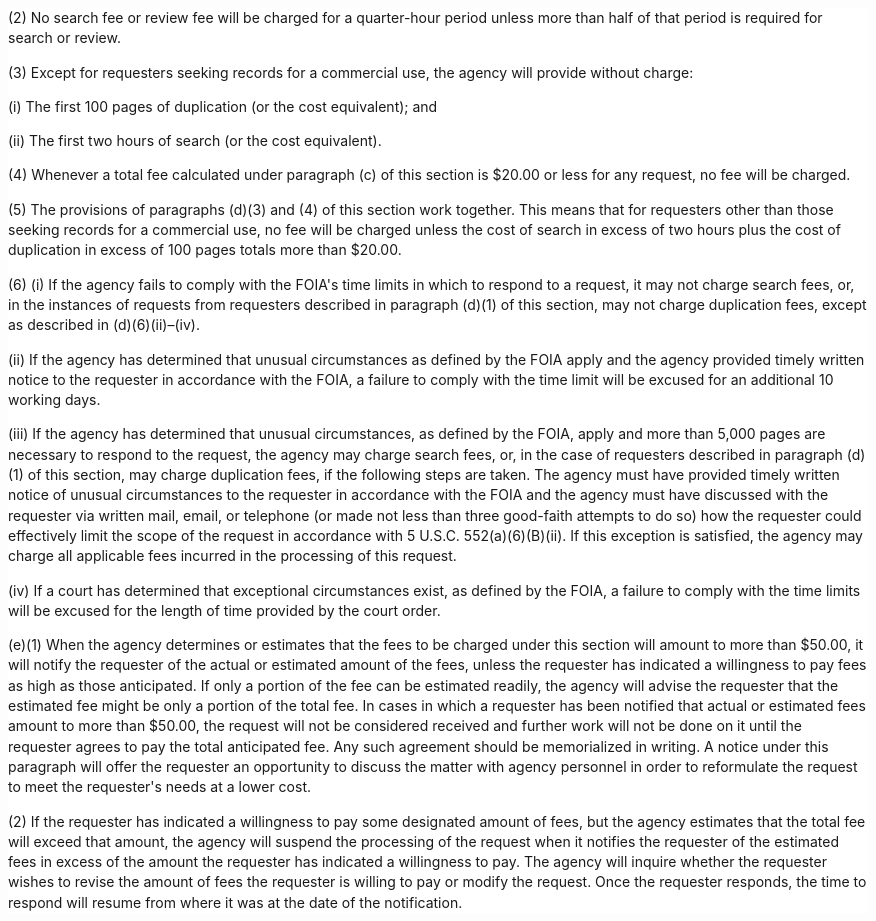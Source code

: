 (2) No search fee or review fee will be charged for a quarter-hour period unless more than half of that period is required for search or review.

(3) Except for requesters seeking records for a commercial use, the agency will provide without charge:

(i) The first 100 pages of duplication (or the cost equivalent); and

(ii) The first two hours of search (or the cost equivalent).

(4) Whenever a total fee calculated under paragraph (c) of this section is $20.00 or less for any request, no fee will be charged.

(5) The provisions of paragraphs (d)(3) and (4) of this section work together. This means that for requesters other than those seeking records for a commercial use, no fee will be charged unless the cost of search in excess of two hours plus the cost of duplication in excess of 100 pages totals more than $20.00.

(6) (i) If the agency fails to comply with the FOIA's time limits in which to respond to a request, it may not charge search fees, or, in the instances of requests from requesters described in paragraph (d)(1) of this section, may not charge duplication fees, except as described in (d)(6)(ii)&#x2013;(iv).

(ii) If the agency has determined that unusual circumstances as defined by the FOIA apply and the agency provided timely written notice to the requester in accordance with the FOIA, a failure to comply with the time limit will be excused for an additional 10 working days.

(iii) If the agency has determined that unusual circumstances, as defined by the FOIA, apply and more than 5,000 pages are necessary to respond to the request, the agency may charge search fees, or, in the case of requesters described in paragraph (d)(1) of this section, may charge duplication fees, if the following steps are taken. The agency must have provided timely written notice of unusual circumstances to the requester in accordance with the FOIA and the agency must have discussed with the requester via written mail, email, or telephone (or made not less than three good-faith attempts to do so) how the requester could effectively limit the scope of the request in accordance with 5 U.S.C. 552(a)(6)(B)(ii). If this exception is satisfied, the agency may charge all applicable fees incurred in the processing of this request.

(iv) If a court has determined that exceptional circumstances exist, as defined by the FOIA, a failure to comply with the time limits will be excused for the length of time provided by the court order.

(e)(1) When the agency determines or estimates that the fees to be charged under this section will amount to more than $50.00, it will notify the requester of the actual or estimated amount of the fees, unless the requester has indicated a willingness to pay fees as high as those anticipated. If only a portion of the fee can be estimated readily, the agency will advise the requester that the estimated fee might be only a portion of the total fee. In cases in which a requester has been notified that actual or estimated fees amount to more than $50.00, the request will not be considered received and further work will not be done on it until the requester agrees to pay the total anticipated fee. Any such agreement should be memorialized in writing. A notice under this paragraph will offer the requester an opportunity to discuss the matter with agency personnel in order to reformulate the request to meet the requester's needs at a lower cost.

(2) If the requester has indicated a willingness to pay some designated amount of fees, but the agency estimates that the total fee will exceed that amount, the agency will suspend the processing of the request when it notifies the requester of the estimated fees in excess of the amount the requester has indicated a willingness to pay. The agency will inquire whether the requester wishes to revise the amount of fees the requester is willing to pay or modify the request. Once the requester responds, the time to respond will resume from where it was at the date of the notification.
